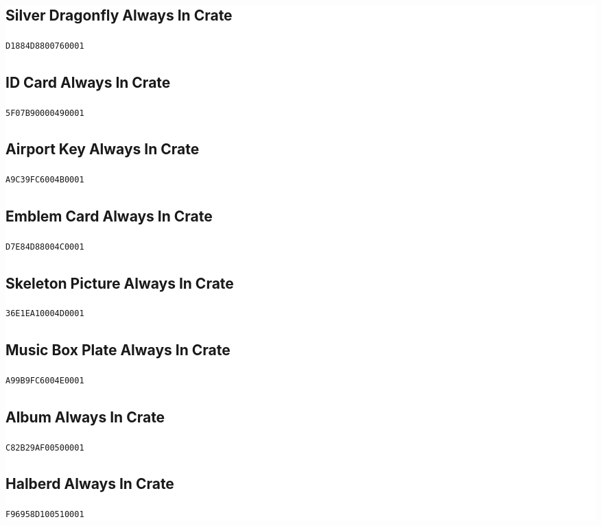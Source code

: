 ## Silver Dragonfly Always In Crate

```
D1884D8800760001

```

## ID Card Always In Crate

```
5F07B90000490001

```

## Airport Key Always In Crate

```
A9C39FC6004B0001

```

## Emblem Card Always In Crate

```
D7E84D88004C0001

```

## Skeleton Picture Always In Crate

```
36E1EA10004D0001

```

## Music Box Plate Always In Crate

```
A99B9FC6004E0001

```

## Album Always In Crate

```
C82B29AF00500001

```

## Halberd Always In Crate

```
F96958D100510001

```
